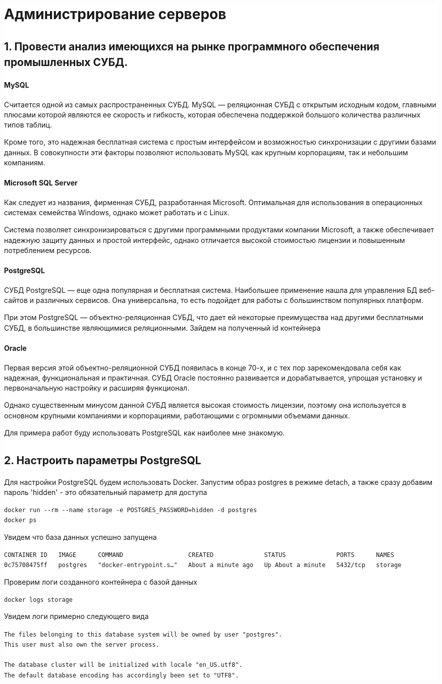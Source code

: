 # Администрирование серверов

## 1. Провести анализ имеющихся на рынке программного обеспечения промышленных СУБД.
#### MySQL
Считается одной из самых распространенных СУБД. MySQL — реляционная СУБД с открытым исходным кодом, главными плюсами которой являются ее скорость и гибкость, которая обеспечена поддержкой большого количества различных типов таблиц.

Кроме того, это надежная бесплатная система с простым интерфейсом и возможностью синхронизации с другими базами данных. В совокупности эти факторы позволяют использовать MySQL как крупным корпорациям, так и небольшим компаниям.
#### Microsoft SQL Server
Как следует из названия, фирменная СУБД, разработанная Microsoft. Оптимальная для использования в операционных системах семейства Windows, однако может работать и с Linux.

Система позволяет синхронизироваться с другими программными продуктами компании Microsoft, а также обеспечивает надежную защиту данных и простой интерфейс, однако отличается высокой стоимостью лицензии и повышенным потреблением ресурсов.
#### PostgreSQL
CУБД PostgreSQL — еще одна популярная и бесплатная система. Наибольшее применение нашла для управления БД веб-сайтов и различных сервисов. Она универсальна, то есть подойдет для работы с большинством популярных платформ.

При этом PostgreSQL — объектно-реляционная СУБД, что дает ей некоторые преимущества над другими бесплатными СУБД, в большинстве являющимися реляционными.
Зайдем на полученный id контейнера
#### Oracle
Первая версия этой объектно-реляционной СУБД появилась в конце 70-х, и с тех пор зарекомендовала себя как надежная, функциональная и практичная. СУБД Oracle постоянно развивается и дорабатывается, упрощая установку и первоначальную настройку и расширяя функционал.

Однако существенным минусом данной СУБД является высокая стоимость лицензии, поэтому она используется в основном крупными компаниями и корпорациями, работающими с огромными объемами данных.

Для примера работ буду использовать PostgreSQL как наиболее мне знакомую.

## 2. Настроить параметры PostgreSQL
Для настройки PostgreSQL будем использовать Docker.
Запустим образ postgres в режиме detach, а также сразу добавим пароль 'hidden' - это обязательный параметр для доступа
```shell
docker run --rm --name storage -e POSTGRES_PASSWORD=hidden -d postgres
docker ps
```
Увидем что база данных успешно запущена
```commandline
CONTAINER ID   IMAGE      COMMAND                  CREATED              STATUS              PORTS      NAMES
0c75708475ff   postgres   "docker-entrypoint.s…"   About a minute ago   Up About a minute   5432/tcp   storage
```
Проверим логи созданного контейнера с базой данных
```shell
docker logs storage
```
Увидем логи примерно следующего вида
```commandline
The files belonging to this database system will be owned by user "postgres".
This user must also own the server process.

The database cluster will be initialized with locale "en_US.utf8".
The default database encoding has accordingly been set to "UTF8".
```